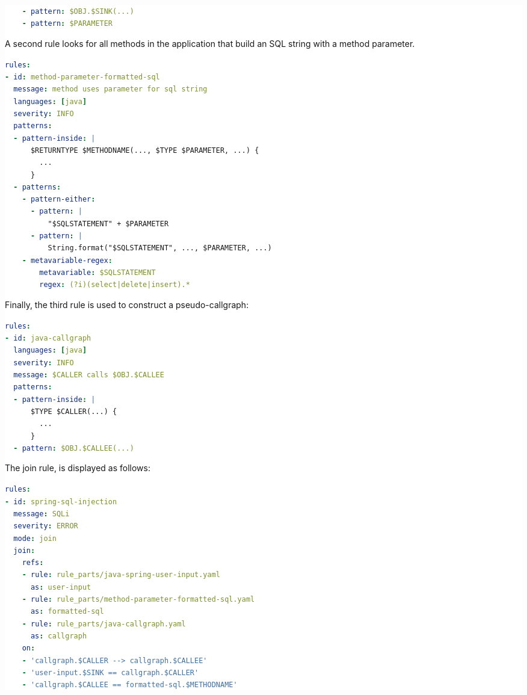 ```yaml
    - pattern: $OBJ.$SINK(...)
    - pattern: $PARAMETER
```

A second rule looks for all methods in the application that build an SQL string with a method parameter.

```yaml
rules:
- id: method-parameter-formatted-sql
  message: method uses parameter for sql string
  languages: [java]
  severity: INFO
  patterns:
  - pattern-inside: |
      $RETURNTYPE $METHODNAME(..., $TYPE $PARAMETER, ...) {
        ...
      }
  - patterns:
    - pattern-either:
      - pattern: |
          "$SQLSTATEMENT" + $PARAMETER
      - pattern: |
          String.format("$SQLSTATEMENT", ..., $PARAMETER, ...)
    - metavariable-regex:
        metavariable: $SQLSTATEMENT
        regex: (?i)(select|delete|insert).*
```

Finally, the third rule is used to construct a pseudo-callgraph:

```yaml
rules:
- id: java-callgraph 
  languages: [java]
  severity: INFO
  message: $CALLER calls $OBJ.$CALLEE
  patterns:
  - pattern-inside: |
      $TYPE $CALLER(...) {
        ...
      }
  - pattern: $OBJ.$CALLEE(...)
```

The join rule, is displayed as follows:

```yaml
rules:
- id: spring-sql-injection
  message: SQLi
  severity: ERROR
  mode: join
  join:
    refs:
    - rule: rule_parts/java-spring-user-input.yaml
      as: user-input
    - rule: rule_parts/method-parameter-formatted-sql.yaml
      as: formatted-sql
    - rule: rule_parts/java-callgraph.yaml
      as: callgraph
    on:
    - 'callgraph.$CALLER --> callgraph.$CALLEE'
    - 'user-input.$SINK == callgraph.$CALLER'
    - 'callgraph.$CALLEE == formatted-sql.$METHODNAME'
```
